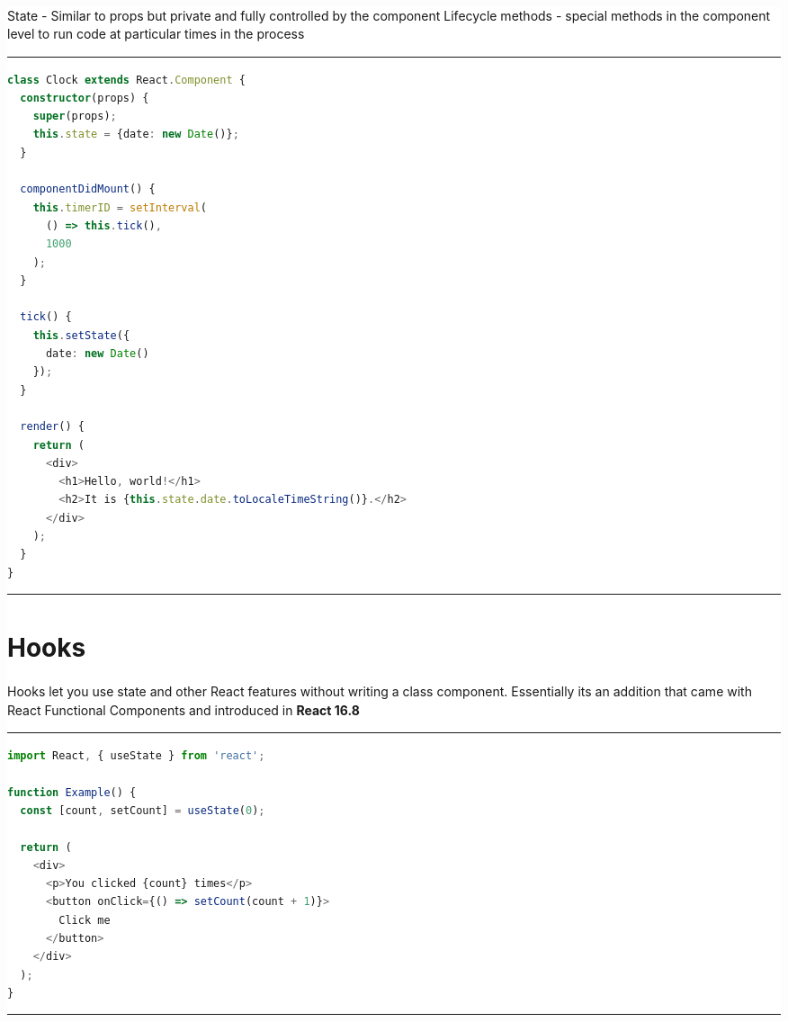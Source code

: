 State - Similar to props but private and fully controlled by the component
Lifecycle methods - special methods in the component level to run code at particular times in the process

---

```typescript
class Clock extends React.Component {
  constructor(props) {
    super(props);
    this.state = {date: new Date()};
  }

  componentDidMount() {
    this.timerID = setInterval(
      () => this.tick(),
      1000
    );
  }

  tick() {
    this.setState({
      date: new Date()
    });
  }

  render() {
    return (
      <div>
        <h1>Hello, world!</h1>
        <h2>It is {this.state.date.toLocaleTimeString()}.</h2>
      </div>
    );
  }
}
```

--- 

# Hooks
Hooks let you use state and other React features without writing a class component. 
Essentially its an addition that came with React Functional Components and introduced in **React 16.8**

---

```typescript
import React, { useState } from 'react';

function Example() {
  const [count, setCount] = useState(0);

  return (
    <div>
      <p>You clicked {count} times</p>
      <button onClick={() => setCount(count + 1)}>
        Click me
      </button>
    </div>
  );
}
```

--- 